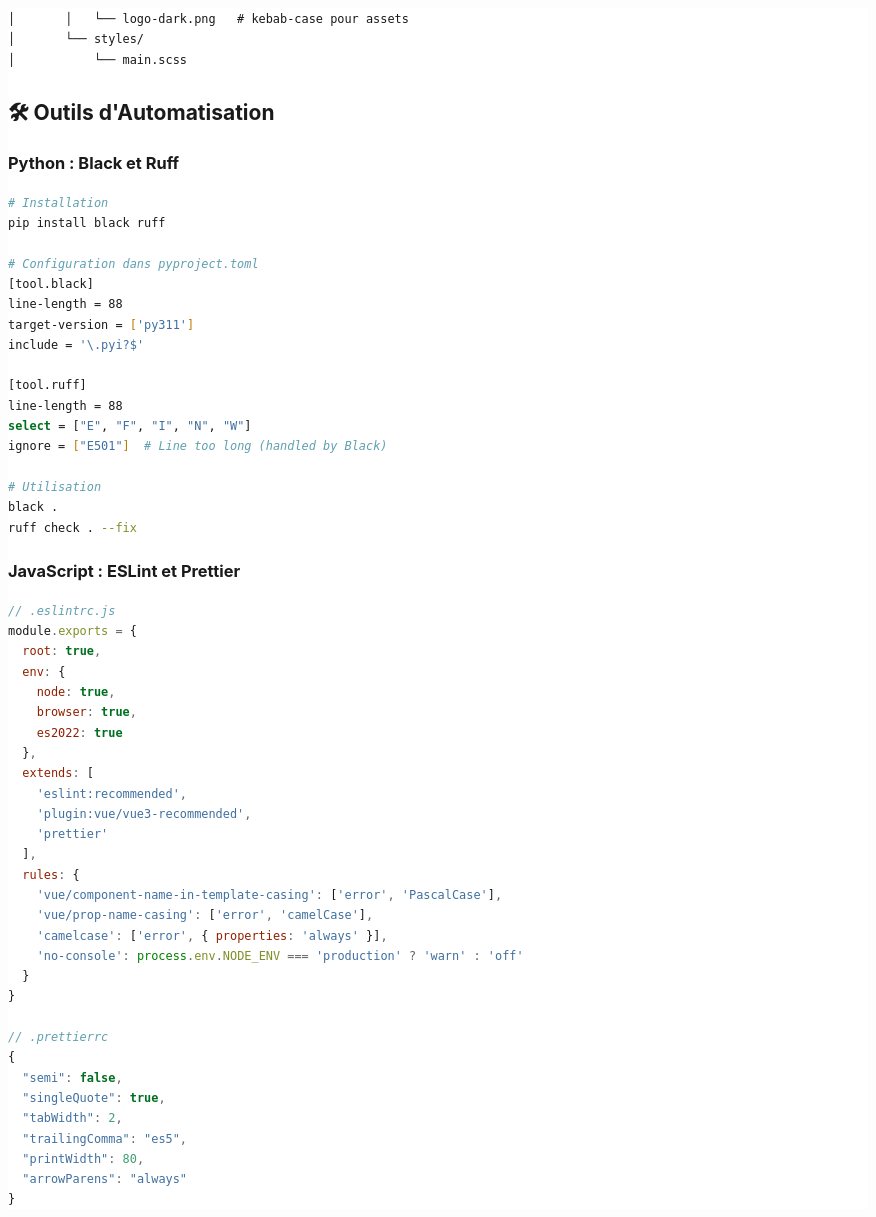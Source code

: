 ```
│       │   └── logo-dark.png   # kebab-case pour assets
│       └── styles/
│           └── main.scss
```

## 🛠️ Outils d'Automatisation

### Python : Black et Ruff

```bash
# Installation
pip install black ruff

# Configuration dans pyproject.toml
[tool.black]
line-length = 88
target-version = ['py311']
include = '\.pyi?$'

[tool.ruff]
line-length = 88
select = ["E", "F", "I", "N", "W"]
ignore = ["E501"]  # Line too long (handled by Black)

# Utilisation
black .
ruff check . --fix
```

### JavaScript : ESLint et Prettier

```javascript
// .eslintrc.js
module.exports = {
  root: true,
  env: {
    node: true,
    browser: true,
    es2022: true
  },
  extends: [
    'eslint:recommended',
    'plugin:vue/vue3-recommended',
    'prettier'
  ],
  rules: {
    'vue/component-name-in-template-casing': ['error', 'PascalCase'],
    'vue/prop-name-casing': ['error', 'camelCase'],
    'camelcase': ['error', { properties: 'always' }],
    'no-console': process.env.NODE_ENV === 'production' ? 'warn' : 'off'
  }
}

// .prettierrc
{
  "semi": false,
  "singleQuote": true,
  "tabWidth": 2,
  "trailingComma": "es5",
  "printWidth": 80,
  "arrowParens": "always"
}
```
